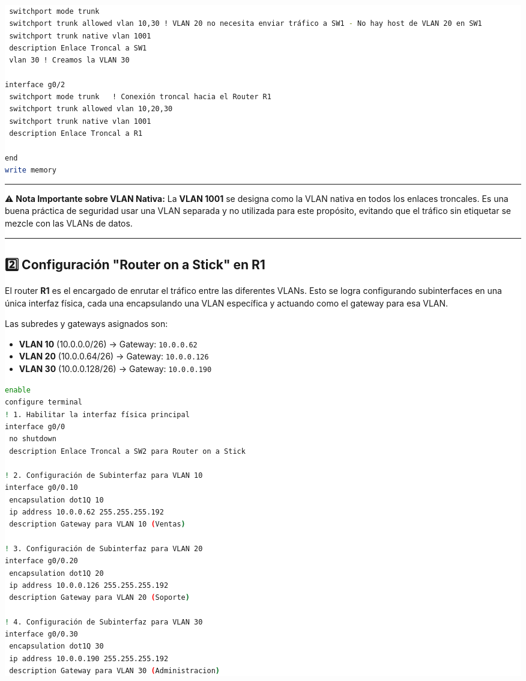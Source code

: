 ```bash
 switchport mode trunk
 switchport trunk allowed vlan 10,30 ! VLAN 20 no necesita enviar tráfico a SW1 - No hay host de VLAN 20 en SW1
 switchport trunk native vlan 1001
 description Enlace Troncal a SW1
 vlan 30 ! Creamos la VLAN 30

interface g0/2
 switchport mode trunk   ! Conexión troncal hacia el Router R1
 switchport trunk allowed vlan 10,20,30
 switchport trunk native vlan 1001
 description Enlace Troncal a R1

end
write memory
```




-----

⚠️ **Nota Importante sobre VLAN Nativa:** La **VLAN 1001** se designa como la VLAN nativa en todos los enlaces troncales. Es una buena práctica de seguridad usar una VLAN separada y no utilizada para este propósito, evitando que el tráfico sin etiquetar se mezcle con las VLANs de datos.

-----

## 2️⃣ Configuración "Router on a Stick" en R1

El router **R1** es el encargado de enrutar el tráfico entre las diferentes VLANs. Esto se logra configurando subinterfaces en una única interfaz física, cada una encapsulando una VLAN específica y actuando como el gateway para esa VLAN.

Las subredes y gateways asignados son:

  * **VLAN 10** (10.0.0.0/26) → Gateway: `10.0.0.62`
  * **VLAN 20** (10.0.0.64/26) → Gateway: `10.0.0.126`
  * **VLAN 30** (10.0.0.128/26) → Gateway: `10.0.0.190`



```bash
enable
configure terminal
! 1. Habilitar la interfaz física principal
interface g0/0
 no shutdown
 description Enlace Troncal a SW2 para Router on a Stick

! 2. Configuración de Subinterfaz para VLAN 10
interface g0/0.10
 encapsulation dot1Q 10
 ip address 10.0.0.62 255.255.255.192
 description Gateway para VLAN 10 (Ventas)

! 3. Configuración de Subinterfaz para VLAN 20
interface g0/0.20
 encapsulation dot1Q 20
 ip address 10.0.0.126 255.255.255.192
 description Gateway para VLAN 20 (Soporte)

! 4. Configuración de Subinterfaz para VLAN 30
interface g0/0.30
 encapsulation dot1Q 30
 ip address 10.0.0.190 255.255.255.192
 description Gateway para VLAN 30 (Administracion)
```